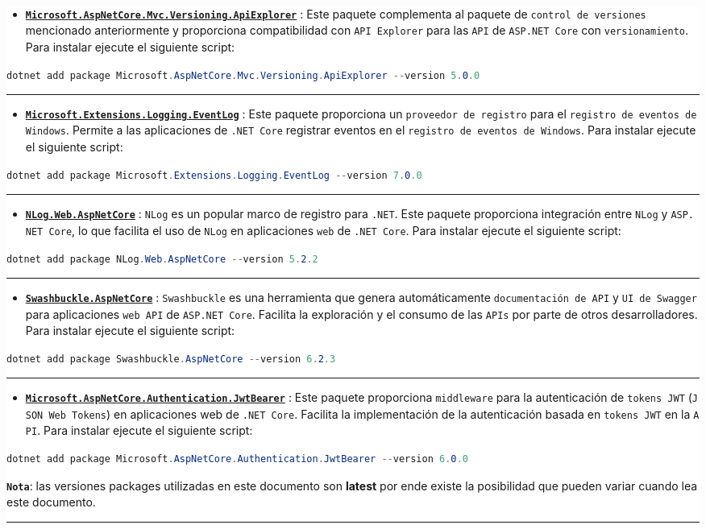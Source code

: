* [**```Microsoft.AspNetCore.Mvc.Versioning.ApiExplorer```**](https://www.nuget.org/packages/Microsoft.AspNetCore.Mvc.Versioning.ApiExplorer) : Este paquete complementa al paquete de ```control de versiones``` mencionado anteriormente y proporciona compatibilidad con ```API Explorer``` para las ```API``` de ```ASP.NET Core``` con ```versionamiento```. Para instalar ejecute el siguiente script:

```C#
dotnet add package Microsoft.AspNetCore.Mvc.Versioning.ApiExplorer --version 5.0.0
```

***

* [**```Microsoft.Extensions.Logging.EventLog```**](https://www.nuget.org/packages/Microsoft.Extensions.Logging.EventLog/) : Este paquete proporciona un ```proveedor de registro``` para el ```registro de eventos de Windows```. Permite a las aplicaciones de ```.NET Core``` registrar eventos en el ```registro de eventos de Windows```. Para instalar ejecute el siguiente script:

```C#
dotnet add package Microsoft.Extensions.Logging.EventLog --version 7.0.0
```

***

* [**```NLog.Web.AspNetCore```**](https://www.nuget.org/packages/NLog.Web.AspNetCore) : ```NLog``` es un popular marco de registro para ```.NET```. Este paquete proporciona integración entre ```NLog``` y ```ASP.NET Core```, lo que facilita el uso de ```NLog``` en aplicaciones ```web``` de ```.NET Core```. Para instalar ejecute el siguiente script:

```C#
dotnet add package NLog.Web.AspNetCore --version 5.2.2
```

***

* [**```Swashbuckle.AspNetCore```**](https://www.nuget.org/packages/Swashbuckle.AspNetCore#supportedframeworks-body-tab) : ```Swashbuckle``` es una herramienta que genera automáticamente ```documentación de API``` y ```UI de Swagger``` para aplicaciones ```web API``` de ```ASP.NET Core```. Facilita la exploración y el consumo de las ```APIs``` por parte de otros desarrolladores. Para instalar ejecute el siguiente script:

```C#
dotnet add package Swashbuckle.AspNetCore --version 6.2.3
```

***

* [**```Microsoft.AspNetCore.Authentication.JwtBearer```**](https://www.nuget.org/packages/Microsoft.AspNetCore.Authentication.JwtBearer/8.0.0-preview.2.23153.2) : Este paquete proporciona ```middleware``` para la autenticación de ```tokens JWT``` (```JSON Web Tokens```) en aplicaciones web de ```.NET Core```. Facilita la implementación de la autenticación basada en ```tokens JWT``` en la ```API```. Para instalar ejecute el siguiente script:

```C#
dotnet add package Microsoft.AspNetCore.Authentication.JwtBearer --version 6.0.0
```

**```Nota```**: las versiones packages utilizadas en este documento son **latest** por ende existe la posibilidad que pueden variar cuando lea este documento.

***
